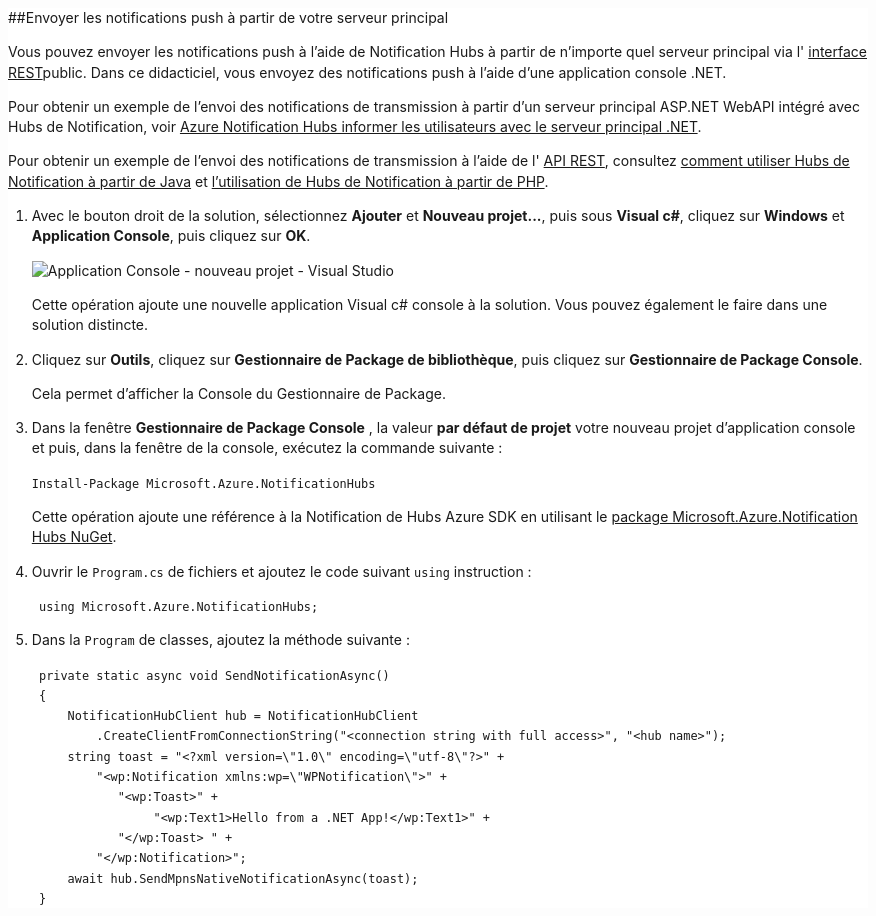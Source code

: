 ##<a name="send-push-notifications-from-your-backend"></a>Envoyer les notifications push à partir de votre serveur principal

Vous pouvez envoyer les notifications push à l’aide de Notification Hubs à partir de n’importe quel serveur principal via l' <a href="http://msdn.microsoft.com/library/windowsazure/dn223264.aspx">interface REST</a>public. Dans ce didacticiel, vous envoyez des notifications push à l’aide d’une application console .NET. 

Pour obtenir un exemple de l’envoi des notifications de transmission à partir d’un serveur principal ASP.NET WebAPI intégré avec Hubs de Notification, voir [Azure Notification Hubs informer les utilisateurs avec le serveur principal .NET](./notification-hubs-aspnet-backend-windows-dotnet-wns-notification.md).  

Pour obtenir un exemple de l’envoi des notifications de transmission à l’aide de l' [API REST](https://msdn.microsoft.com/library/azure/dn223264.aspx), consultez [comment utiliser Hubs de Notification à partir de Java](./notification-hubs-java-push-notification-tutorial.md) et [l’utilisation de Hubs de Notification à partir de PHP](./notification-hubs-php-push-notification-tutorial.md).

1. Avec le bouton droit de la solution, sélectionnez **Ajouter** et **Nouveau projet...**, puis sous **Visual c#**, cliquez sur **Windows** et **Application Console**, puis cliquez sur **OK**.

    ![Application Console - nouveau projet - Visual Studio][6]

    Cette opération ajoute une nouvelle application Visual c# console à la solution. Vous pouvez également le faire dans une solution distincte.

4. Cliquez sur **Outils**, cliquez sur **Gestionnaire de Package de bibliothèque**, puis cliquez sur **Gestionnaire de Package Console**.

    Cela permet d’afficher la Console du Gestionnaire de Package.

5.  Dans la fenêtre **Gestionnaire de Package Console** , la valeur **par défaut de projet** votre nouveau projet d’application console et puis, dans la fenêtre de la console, exécutez la commande suivante :

        Install-Package Microsoft.Azure.NotificationHubs

    Cette opération ajoute une référence à la Notification de Hubs Azure SDK en utilisant le <a href="http://www.nuget.org/packages/Microsoft.Azure.NotificationHubs/">package Microsoft.Azure.Notification Hubs NuGet</a>.

6. Ouvrir le `Program.cs` de fichiers et ajoutez le code suivant `using` instruction :

        using Microsoft.Azure.NotificationHubs;

6. Dans la `Program` de classes, ajoutez la méthode suivante :

        private static async void SendNotificationAsync()
        {
            NotificationHubClient hub = NotificationHubClient
                .CreateClientFromConnectionString("<connection string with full access>", "<hub name>");
            string toast = "<?xml version=\"1.0\" encoding=\"utf-8\"?>" +
                "<wp:Notification xmlns:wp=\"WPNotification\">" +
                   "<wp:Toast>" +
                        "<wp:Text1>Hello from a .NET App!</wp:Text1>" +
                   "</wp:Toast> " +
                "</wp:Notification>";
            await hub.SendMpnsNativeNotificationAsync(toast);
        }


[6]: ./media/notification-hubs-windows-phone-get-started/notification-hub-create-console-app.png
[7]: ./media/notification-hubs-windows-phone-get-started/notification-hub-create-from-portal.png
[8]: ./media/notification-hubs-windows-phone-get-started/notification-hub-create-from-portal2.png
[9]: ./media/notification-hubs-windows-phone-get-started/notification-hub-select-from-portal.png
[10]: ./media/notification-hubs-windows-phone-get-started/notification-hub-select-from-portal2.png
[11]: ./media/notification-hubs-windows-phone-get-started/notification-hub-create-wp-silverlight-app.png
[12]: ./media/notification-hubs-windows-phone-get-started/notification-hub-connection-strings.png
[13]: ./media/notification-hubs-windows-phone-get-started/notification-hub-create-wp-app.png
[14]: ./media/notification-hubs-windows-phone-get-started/mobile-app-enable-push-wp8.png
[15]: ./media/notification-hubs-windows-phone-get-started/notification-hub-pushauth.png
[20]: ./media/notification-hubs-windows-phone-get-started/notification-hub-windows-universal-app-install-package.png
[213]: ./media/notification-hubs-windows-phone-get-started/notification-hub-create-console-app.png
[Visual Studio 2012 Express pour Windows Phone]: https://go.microsoft.com/fwLink/p/?LinkID=268374
[Conseils de Hubs de notification]: http://msdn.microsoft.com/library/jj927170.aspx
[MPNS authenticated mode]: http://msdn.microsoft.com/library/windowsphone/develop/ff941099(v=vs.105).aspx
[Utiliser des Hubs de Notification pour les notifications push pour les utilisateurs]: notification-hubs-aspnet-backend-windows-dotnet-wns-notification.md
[Notification Hubs permet d’envoyer des informations de dernière minute]: notification-hubs-windows-phone-push-xplat-segmented-mpns-notification.md
[catalogue toast]: http://msdn.microsoft.com/library/windowsphone/develop/jj662938(v=vs.105).aspx
[vignette de catalogue]: http://msdn.microsoft.com/library/windowsphone/develop/hh202948(v=vs.105).aspx
[Notification Hubs - didacticiel Silverlight de Windows Phone]: https://github.com/Azure/azure-notificationhubs-samples/tree/master/PushToSLPhoneApp